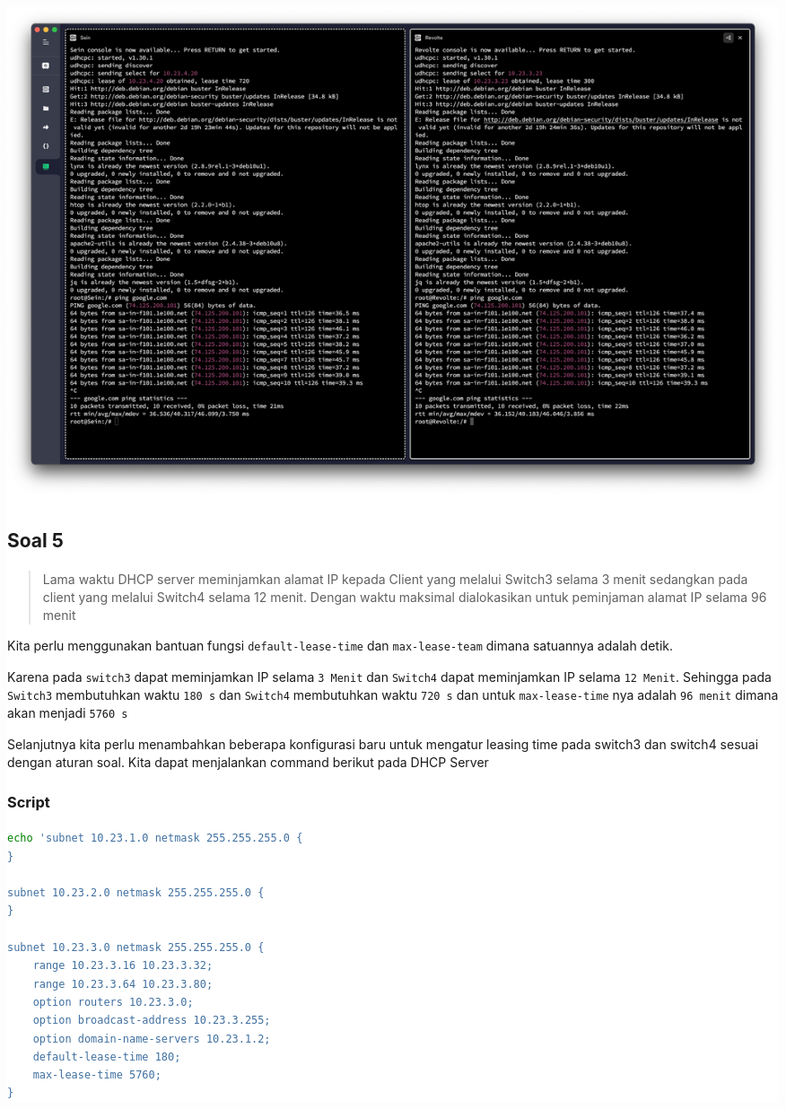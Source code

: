 ![image](images/4-image.png)

## Soal 5
>Lama waktu DHCP server meminjamkan alamat IP kepada Client yang melalui Switch3 selama 3 menit sedangkan pada client yang melalui Switch4 selama 12 menit. Dengan waktu maksimal dialokasikan untuk peminjaman alamat IP selama 96 menit

Kita perlu menggunakan bantuan fungsi ``default-lease-time`` dan ``max-lease-team`` dimana satuannya adalah detik.

Karena pada ``switch3`` dapat meminjamkan IP selama ``3 Menit`` dan ``Switch4`` dapat meminjamkan IP selama ``12 Menit``. Sehingga pada ``Switch3`` membutuhkan waktu ``180 s`` dan ``Switch4`` membutuhkan waktu ``720 s`` dan untuk ``max-lease-time`` nya adalah ``96 menit`` dimana akan menjadi ``5760 s``
 
Selanjutnya kita perlu menambahkan beberapa konfigurasi baru untuk mengatur leasing time pada switch3 dan switch4 sesuai dengan aturan soal. Kita dapat menjalankan command berikut pada DHCP Server

### Script
```sh
echo 'subnet 10.23.1.0 netmask 255.255.255.0 {
}

subnet 10.23.2.0 netmask 255.255.255.0 {
}

subnet 10.23.3.0 netmask 255.255.255.0 {
    range 10.23.3.16 10.23.3.32;
    range 10.23.3.64 10.23.3.80;
    option routers 10.23.3.0;
    option broadcast-address 10.23.3.255;
    option domain-name-servers 10.23.1.2;
    default-lease-time 180;
    max-lease-time 5760;
}

```